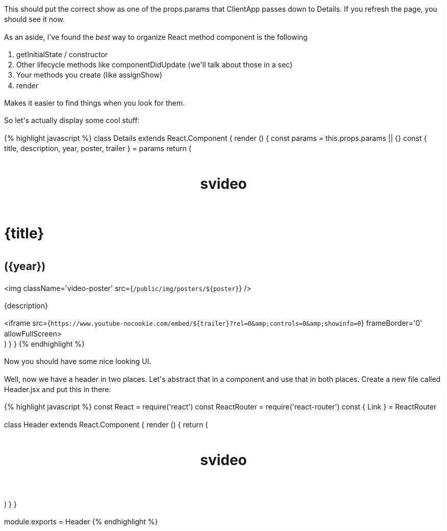 This should put the correct show as one of the props.params that ClientApp passes down to Details. If you refresh the page, you should see it now.

As an aside, I've found the _best_ way to organize React method component is the following

1. getInitialState / constructor
1. Other lifecycle methods like componentDidUpdate (we'll talk about those in a sec)
1. Your methods you create (like assignShow)
1. render

Makes it easier to find things when you look for them.

So let's actually display some cool stuff:

{% highlight javascript %}
class Details extends React.Component {
  render () {
    const params = this.props.params || {}
    const { title, description, year, poster, trailer } = params
    return (
      <div className='container'>
        <header className='header'>
          <h1 className='brand'>svideo</h1>
        </header>
        <div className='video-info'>
          <h1 className='video-title'>{title}</h1>
          <h2 className='video-year'>({year})</h2>
          <img className='video-poster' src={`/public/img/posters/${poster}`} />
          <p className='video-description'>{description}</p>
        </div>
        <div className='video-container'>
          <iframe src={`https://www.youtube-nocookie.com/embed/${trailer}?rel=0&amp;controls=0&amp;showinfo=0`} frameBorder='0' allowFullScreen></iframe>
        </div>
      </div>
    )
  }
}
{% endhighlight %}

Now you should have some nice looking UI.

Well, now we have a header in two places. Let's abstract that in a component and use that in both places. Create a new file called Header.jsx and put this in there:

{% highlight javascript %}
const React = require('react')
const ReactRouter = require('react-router')
const { Link } = ReactRouter

class Header extends React.Component {
  render () {
    return (
      <header className='header'>
        <h1 className='brand'>
          <Link to='/' className='brand-link'>
            svideo
          </Link>
        </h1>
      </header>
    )
  }
}

module.exports = Header
{% endhighlight %}
